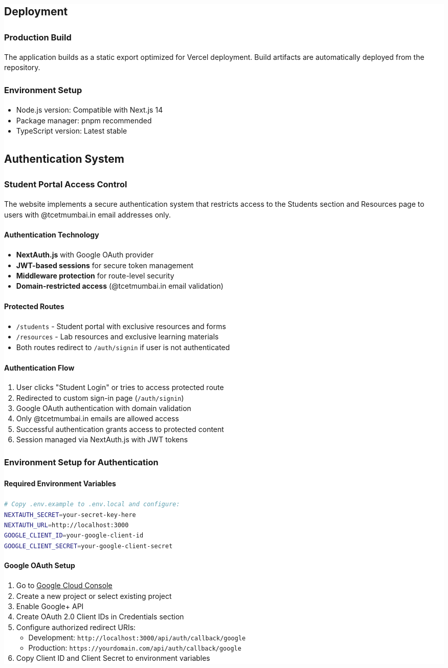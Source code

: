 ## Deployment

### Production Build
The application builds as a static export optimized for Vercel deployment. Build artifacts are automatically deployed from the repository.

### Environment Setup
- Node.js version: Compatible with Next.js 14
- Package manager: pnpm recommended
- TypeScript version: Latest stable

## Authentication System

### Student Portal Access Control
The website implements a secure authentication system that restricts access to the Students section and Resources page to users with @tcetmumbai.in email addresses only.

#### Authentication Technology
- **NextAuth.js** with Google OAuth provider
- **JWT-based sessions** for secure token management
- **Middleware protection** for route-level security
- **Domain-restricted access** (@tcetmumbai.in email validation)

#### Protected Routes
- `/students` - Student portal with exclusive resources and forms
- `/resources` - Lab resources and exclusive learning materials
- Both routes redirect to `/auth/signin` if user is not authenticated

#### Authentication Flow
1. User clicks "Student Login" or tries to access protected route
2. Redirected to custom sign-in page (`/auth/signin`)
3. Google OAuth authentication with domain validation
4. Only @tcetmumbai.in emails are allowed access
5. Successful authentication grants access to protected content
6. Session managed via NextAuth.js with JWT tokens

### Environment Setup for Authentication

#### Required Environment Variables
```bash
# Copy .env.example to .env.local and configure:
NEXTAUTH_SECRET=your-secret-key-here
NEXTAUTH_URL=http://localhost:3000
GOOGLE_CLIENT_ID=your-google-client-id
GOOGLE_CLIENT_SECRET=your-google-client-secret
```

#### Google OAuth Setup
1. Go to [Google Cloud Console](https://console.cloud.google.com/)
2. Create a new project or select existing project
3. Enable Google+ API
4. Create OAuth 2.0 Client IDs in Credentials section
5. Configure authorized redirect URIs:
   - Development: `http://localhost:3000/api/auth/callback/google`
   - Production: `https://yourdomain.com/api/auth/callback/google`
6. Copy Client ID and Client Secret to environment variables
